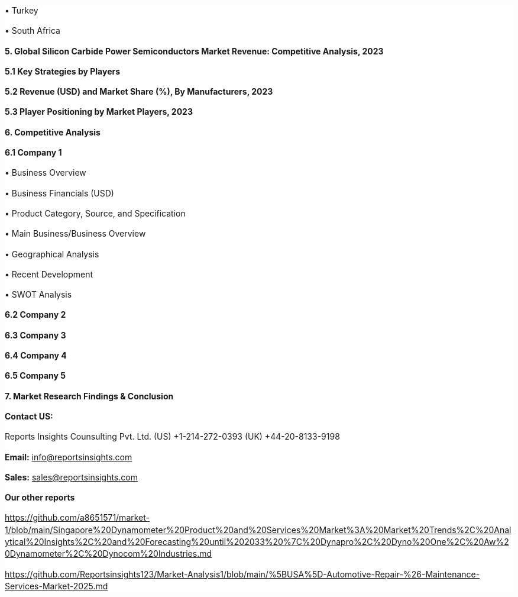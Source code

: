 • Turkey

• South Africa

<strong>5. Global Silicon Carbide Power Semiconductors Market Revenue: Competitive Analysis, 2023</strong>

<strong>5.1 Key Strategies by Players</strong>

<strong>5.2 Revenue (USD) and Market Share (%), By Manufacturers, 2023</strong>

<strong>5.3 Player Positioning by Market Players, 2023</strong>

<strong>6. Competitive Analysis</strong>

<strong>6.1 Company 1</strong>

• Business Overview

• Business Financials (USD)

• Product Category, Source, and Specification

• Main Business/Business Overview

• Geographical Analysis

• Recent Development

• SWOT Analysis

<strong>6.2 Company 2</strong>

<strong>6.3 Company 3</strong>

<strong>6.4 Company 4</strong>

<strong>6.5 Company 5</strong>

<strong>7. Market Research Findings &amp; Conclusion</strong>

<strong>Contact US:</strong>

Reports Insights Counsulting Pvt. Ltd.
(US) +1-214-272-0393
(UK) +44-20-8133-9198
<p class=""""><b>Email:</b> <a href=mailto:info@reportsinsights.com>info@reportsinsights.com</a></p>
<p class=""""><b>Sales:</b> <a href=mailto:sales@reportsinsights.com>sales@reportsinsights.com</a></p>

<strong>Our other reports</strong>

<a href=https://github.com/a8651571/market-1/blob/main/Singapore%20Dynamometer%20Product%20and%20Services%20Market%3A%20Market%20Trends%2C%20Analytical%20Insights%2C%20and%20Forecasting%20until%202033%20%7C%20Dynapro%2C%20Dyno%20One%2C%20Aw%20Dynamometer%2C%20Dynocom%20Industries.md>https://github.com/a8651571/market-1/blob/main/Singapore%20Dynamometer%20Product%20and%20Services%20Market%3A%20Market%20Trends%2C%20Analytical%20Insights%2C%20and%20Forecasting%20until%202033%20%7C%20Dynapro%2C%20Dyno%20One%2C%20Aw%20Dynamometer%2C%20Dynocom%20Industries.md</a>

<a href=https://github.com/Reportsinsights123/Market-Analysis1/blob/main/%5BUSA%5D-Automotive-Repair-%26-Maintenance-Services-Market-2025.md>https://github.com/Reportsinsights123/Market-Analysis1/blob/main/%5BUSA%5D-Automotive-Repair-%26-Maintenance-Services-Market-2025.md</a>
